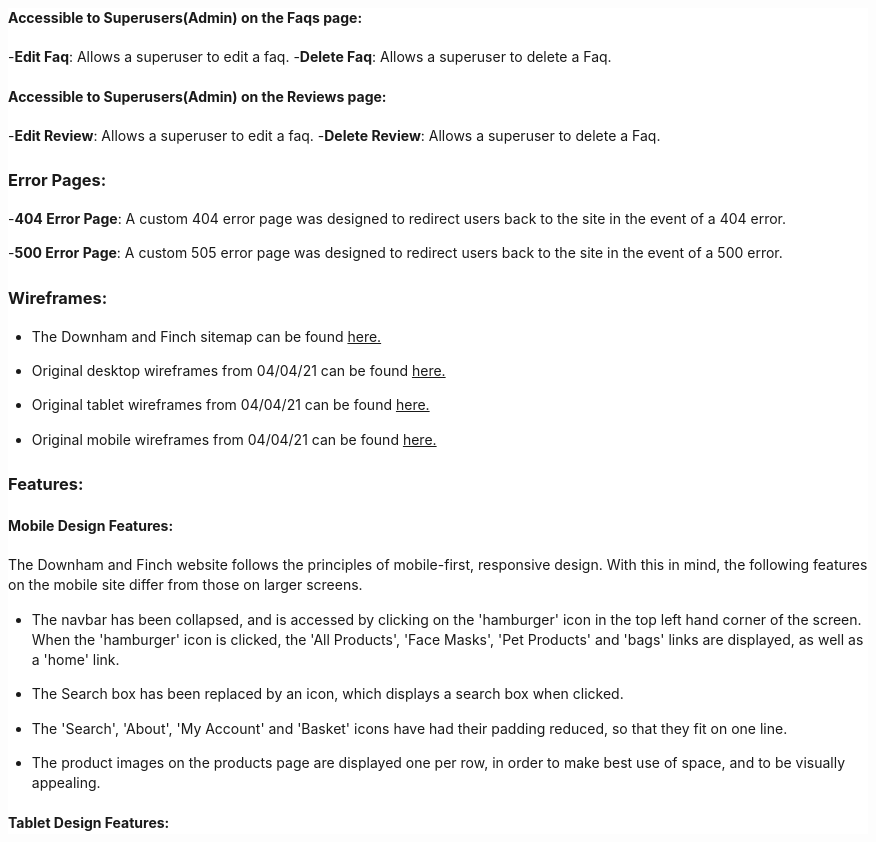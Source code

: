 #### Accessible to Superusers(Admin) on the Faqs page:

-**Edit Faq**: Allows a superuser to edit a faq.
-**Delete Faq**: Allows a superuser to delete a Faq.

#### Accessible to Superusers(Admin) on the Reviews page:

-**Edit Review**: Allows a superuser to edit a faq.
-**Delete Review**: Allows a superuser to delete a Faq.

### Error Pages:

-**404 Error Page**: A custom 404 error page was designed to redirect users back to the site in the event of a 404 error.

-**500 Error Page**: A custom 505 error page was designed to redirect users back to the site in the event of a 500 error.


### Wireframes:

- The Downham and Finch sitemap can be found <a href="static/wireframes/downham-and-finch-sitemap.pdf" target="_blank">here.</a>

- Original desktop wireframes from 04/04/21 can be found <a href="static/wireframes/downham-and-finch-desktop-wireframes.pdf" target="_blank">here.</a>

- Original tablet wireframes from 04/04/21 can be found <a href="static/wireframes/downham-and-finch-tablet-wireframes.pdf" target="_blank">here.</a>

- Original mobile wireframes from 04/04/21 can be found <a href="static/wireframes/downham-and-finch-mobile-wireframes.pdf" target="_blank">here.</a>


### Features:

#### Mobile Design Features:

The Downham and Finch website follows the principles of mobile-first, responsive design. With this in mind, the following features on the mobile site differ 
from those on larger screens.

- The navbar has been collapsed, and is accessed by clicking on the 'hamburger' icon in the top left hand corner of the screen. When the 'hamburger'
icon is clicked, the 'All Products', 'Face Masks', 'Pet Products' and 'bags' links are displayed, as well as a 'home' link.

- The Search box has been replaced by an icon, which displays a search box when clicked.

- The 'Search', 'About', 'My Account' and 'Basket' icons have had their padding reduced, so that they fit on one line.

- The product images on the products page are displayed one per row, in order to make best use of space, and to be visually appealing.

#### Tablet Design Features:
